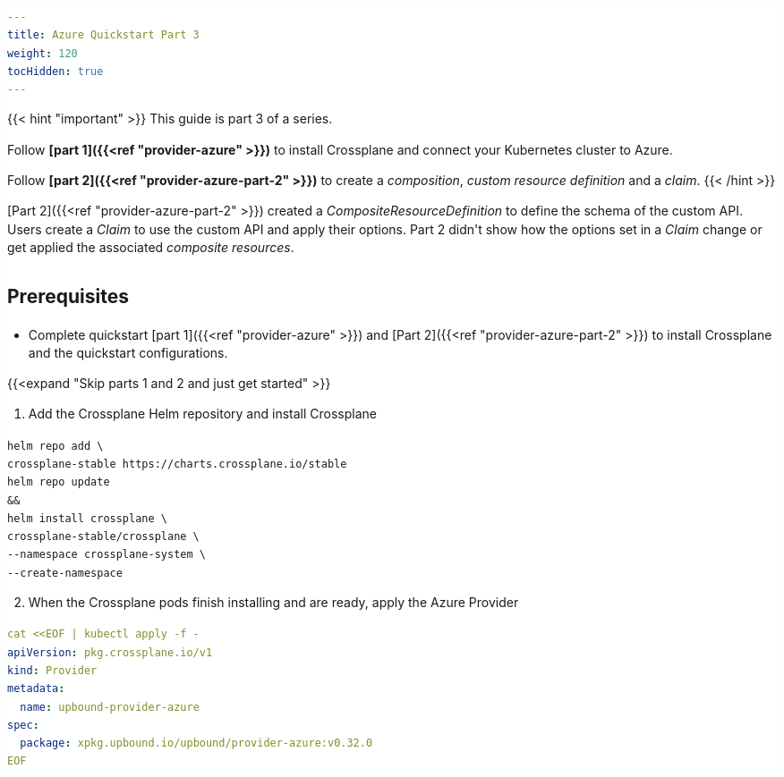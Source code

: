 ```yaml
---
title: Azure Quickstart Part 3
weight: 120
tocHidden: true
---
```


{{< hint "important" >}}
This guide is part 3 of a series. 

Follow **[part 1]({{<ref "provider-azure" >}})** 
to install Crossplane and connect your Kubernetes cluster to Azure. 

Follow **[part 2]({{<ref "provider-azure-part-2" >}})** to create a _composition_,
_custom resource definition_ and a _claim_.
{{< /hint >}}

[Part 2]({{<ref "provider-azure-part-2" >}}) created a 
_CompositeResourceDefinition_ to define the schema of the custom API. 
Users create a _Claim_ to use the custom API and apply their options. 
Part 2 didn't show how the options set in a _Claim_ change or get 
applied the associated _composite resources_.

## Prerequisites
* Complete quickstart [part 1]({{<ref "provider-azure" >}}) and [Part 2]({{<ref
  "provider-azure-part-2" >}}) to install Crossplane and the quickstart
  configurations.
  
{{<expand "Skip parts 1 and 2 and just get started" >}}
1. Add the Crossplane Helm repository and install Crossplane
```shell
helm repo add \
crossplane-stable https://charts.crossplane.io/stable
helm repo update
&&
helm install crossplane \
crossplane-stable/crossplane \
--namespace crossplane-system \
--create-namespace
```

2. When the Crossplane pods finish installing and are ready, apply the Azure 
   Provider
   
```yaml {label="provider",copy-lines="all"}
cat <<EOF | kubectl apply -f -
apiVersion: pkg.crossplane.io/v1
kind: Provider
metadata:
  name: upbound-provider-azure
spec:
  package: xpkg.upbound.io/upbound/provider-azure:v0.32.0
EOF
```

